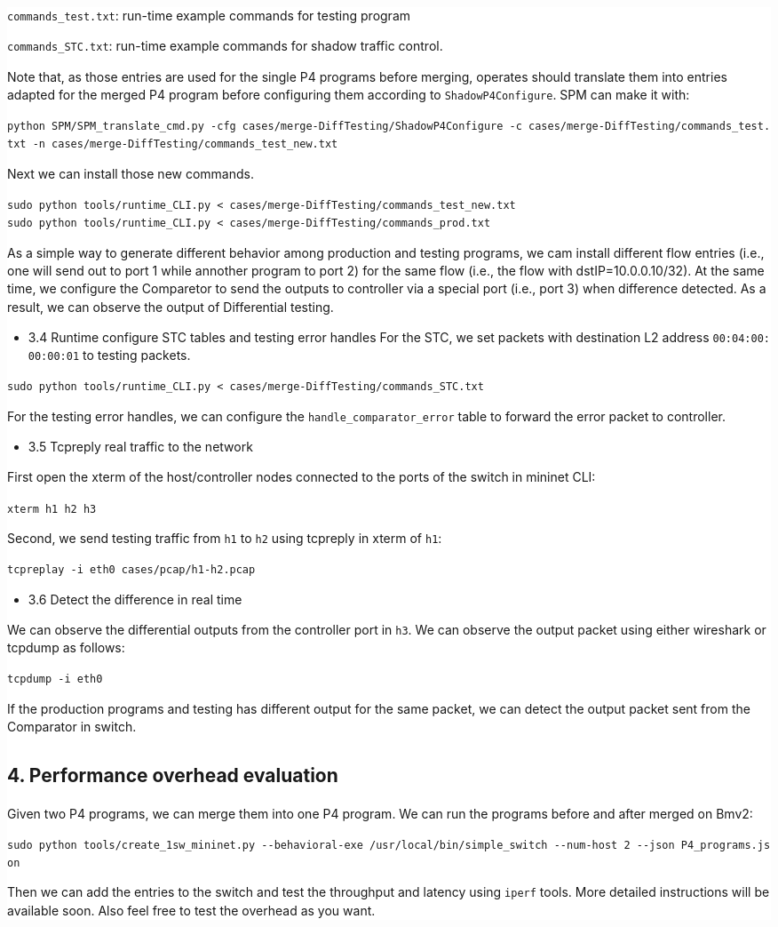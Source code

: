 `commands_test.txt`: run-time example commands for testing program

`commands_STC.txt`: run-time example commands for shadow traffic control. 

Note that, as those entries are used for the single P4 programs before merging, operates should translate them into entries adapted for the merged P4 program before configuring them according to `ShadowP4Configure`. SPM can make it with:
```
python SPM/SPM_translate_cmd.py -cfg cases/merge-DiffTesting/ShadowP4Configure -c cases/merge-DiffTesting/commands_test.txt -n cases/merge-DiffTesting/commands_test_new.txt
```

Next we can install those new commands. 
```
sudo python tools/runtime_CLI.py < cases/merge-DiffTesting/commands_test_new.txt 
sudo python tools/runtime_CLI.py < cases/merge-DiffTesting/commands_prod.txt 
```
As a simple way to generate different behavior among production and testing programs, we cam install different flow entries (i.e., one will send out to port 1 while annother program to port 2) for the same flow (i.e., the flow with dstIP=10.0.0.10/32). At the same time, we configure the Comparetor to send the outputs to controller via a special port (i.e., port 3) when difference detected. As a result, we can observe the output of Differential testing.

- 3.4 Runtime configure STC tables and testing error handles
For the STC, we set packets with destination L2 address `00:04:00:00:00:01` to testing packets.
```
sudo python tools/runtime_CLI.py < cases/merge-DiffTesting/commands_STC.txt 
```

For the testing error handles, we can configure the `handle_comparator_error` table to forward the error packet to controller.


- 3.5 Tcpreply real traffic to the network

First open the xterm of the host/controller nodes connected to the ports of the switch in mininet CLI:
```
xterm h1 h2 h3
```

Second, we send testing traffic from `h1` to `h2` using tcpreply in xterm of `h1`:
```
tcpreplay -i eth0 cases/pcap/h1-h2.pcap
```


- 3.6 Detect the difference in real time
  
We can observe the differential outputs from the controller port in `h3`. We can observe the output packet using either wireshark or tcpdump as follows:
```
tcpdump -i eth0
```
If the production programs and testing has different output for the same packet, we can detect the output packet sent from the Comparator in switch.


## 4. Performance overhead evaluation
Given two P4 programs, we can merge them into one P4 program. We can run the programs before and after merged on Bmv2: 
```
sudo python tools/create_1sw_mininet.py --behavioral-exe /usr/local/bin/simple_switch --num-host 2 --json P4_programs.json
```
Then we can add the entries to the switch and test the throughput and latency using `iperf` tools. More detailed instructions will be available soon. Also feel free to test the overhead as you want.
